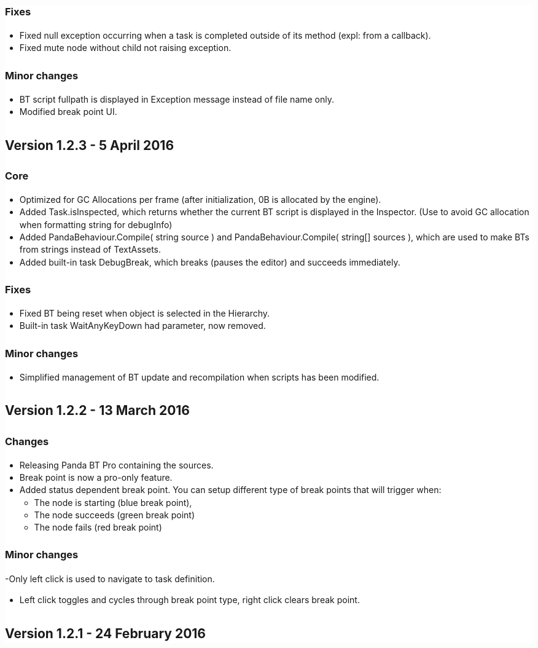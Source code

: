 ### Fixes

- Fixed null exception occurring when a task is completed outside of its method (expl: from a callback).
- Fixed mute node without child not raising exception.

### Minor changes

- BT script fullpath is displayed in Exception message instead of file name only.
- Modified break point UI.


## Version 1.2.3 - 5 April 2016

### Core

- Optimized for GC Allocations per frame (after initialization, 0B is allocated by the engine).
- Added Task.isInspected, which returns whether the current BT script is displayed in the Inspector. (Use to avoid GC allocation when formatting string for debugInfo)
- Added PandaBehaviour.Compile( string source ) and PandaBehaviour.Compile( string[] sources ), which are used to make BTs from strings instead of TextAssets.
- Added built-in task DebugBreak, which breaks (pauses the editor) and succeeds immediately.

### Fixes

- Fixed BT being reset when object is selected in the Hierarchy.
- Built-in task WaitAnyKeyDown had parameter, now removed.

### Minor changes

- Simplified management of BT update and recompilation when scripts has been modified.

## Version 1.2.2 - 13 March 2016

### Changes

- Releasing Panda BT Pro containing the sources.
- Break point is now a pro-only feature.
- Added status dependent break point. You can setup different type of break points that will trigger when:
  -  The node is starting (blue break point),
  -  The node succeeds (green break point)
  -  The node fails (red break point)

### Minor changes

-Only left click is used to navigate to task definition.

- Left click toggles and cycles through break point type, right click clears break point.



## Version 1.2.1 - 24 February 2016
